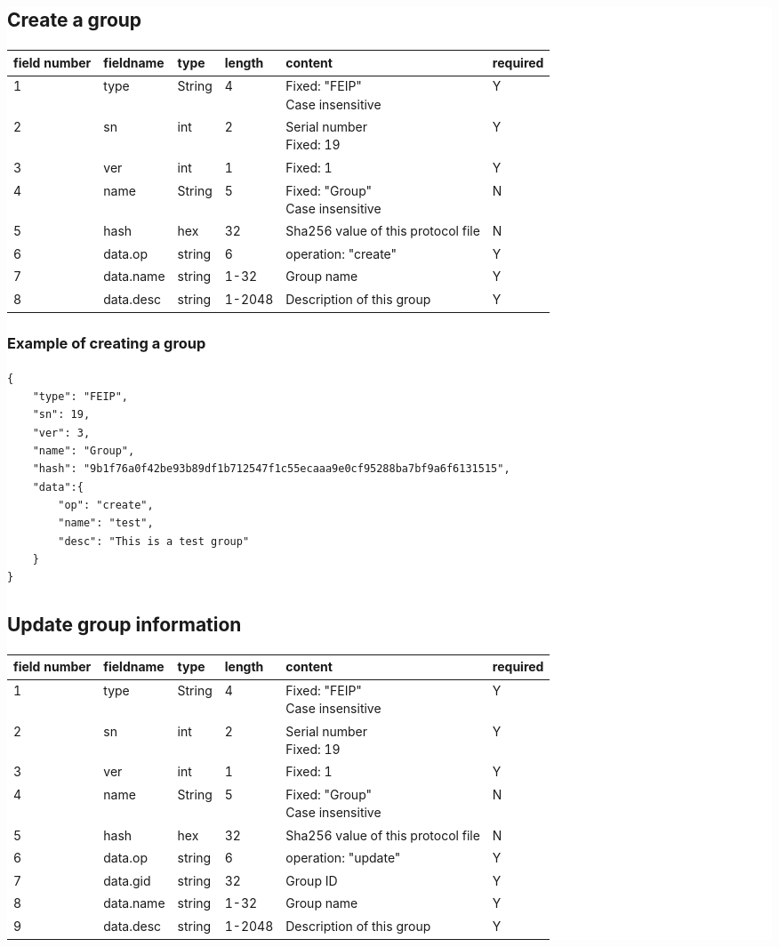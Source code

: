 ## Create a group
|field number|fieldname|type|length|content|required|
|:----|:----|:----|:----|:----|:----|
|1|type|String|4|Fixed: "FEIP"<br>Case insensitive|Y|
|2|sn|int|2|Serial number<br>Fixed: 19|Y|
|3|ver|int|1|Fixed: 1|Y|
|4|name|String|5|Fixed: "Group"<br>Case insensitive|N|
|5|hash|hex|32|Sha256 value of this protocol file|N|
|6|data.op|string|6|operation: "create"|Y|
|7|data.name|string|1-32|Group name|Y|
|8|data.desc|string|1-2048|Description of this group|Y|

### Example of creating a group
```
{
    "type": "FEIP",
    "sn": 19,
    "ver": 3,
    "name": "Group",
    "hash": "9b1f76a0f42be93b89df1b712547f1c55ecaaa9e0cf95288ba7bf9a6f6131515",
    "data":{
        "op": "create",
        "name": "test",
        "desc": "This is a test group"
    }
}
```

## Update group information
|field number|fieldname|type|length|content|required|
|:----|:----|:----|:----|:----|:----|
|1|type|String|4|Fixed: "FEIP"<br>Case insensitive|Y|
|2|sn|int|2|Serial number<br>Fixed: 19|Y|
|3|ver|int|1|Fixed: 1|Y|
|4|name|String|5|Fixed: "Group"<br>Case insensitive|N|
|5|hash|hex|32|Sha256 value of this protocol file|N|
|6|data.op|string|6|operation: "update"|Y|
|7|data.gid|string|32|Group ID|Y|
|8|data.name|string|1-32|Group name|Y|
|9|data.desc|string|1-2048|Description of this group|Y|
